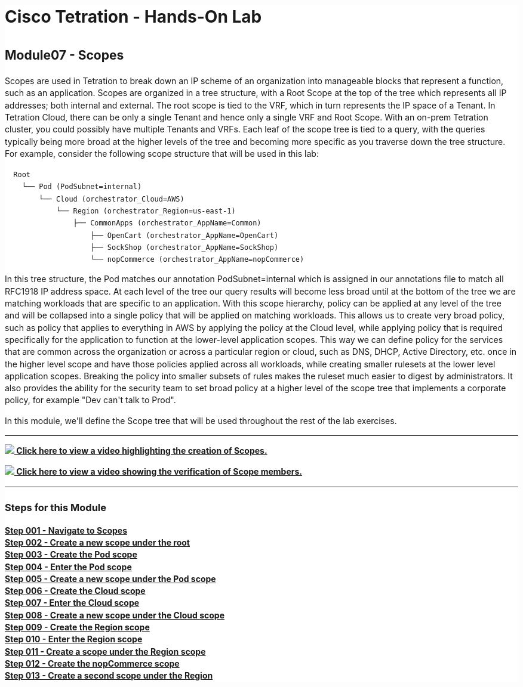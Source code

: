# Cisco Tetration - Hands-On Lab

## Module07 - Scopes
Scopes are used in Tetration to break down an IP scheme of an organization into manageable blocks that represent a function,  such as an application.  Scopes are organized in a tree structure,  with a Root Scope at the top of the tree which represents all IP addresses;  both internal and external.  The root scope is tied to the VRF,  which in turn represents the IP space of a Tenant.  In Tetration Cloud,  there can be only a single Tenant and hence only a single VRF and Root Scope.  With an on-prem Tetration cluster,  you could possibly have multiple Tenants and VRFs.  Each leaf of the scope tree is tied to a query, with the queries typically being more broad at the higher levels of the tree and becoming more specific as you traverse down the tree structure.  For example,  consider the following scope structure that will be used in this lab:
```
  Root  
    └── Pod (PodSubnet=internal)    
        └── Cloud (orchestrator_Cloud=AWS)      
            └── Region (orchestrator_Region=us-east-1)  
                ├── CommonApps (orchestrator_AppName=Common)  
                    ├── OpenCart (orchestrator_AppName=OpenCart)  
                    ├── SockShop (orchestrator_AppName=SockShop)  
                    └── nopCommerce (orchestrator_AppName=nopCommerce)  
```
In this tree structure, the Pod matches our annotation PodSubnet=internal which is assigned in our annotations file to match all RFC1918 IP address space. At each level of the tree our query results will become less broad until at the bottom of the tree we are matching workloads that are specific to an application.  With this scope hierarchy,  policy can be applied at any level of the tree and will be collapsed into a single policy that will be applied on matching workloads.  This allows us to create very broad policy,  such as policy that applies to everything in AWS by applying the policy at the Cloud level,  while applying policy that is required specifically for the application to function at the lower-level application scopes. This way we can define policy for the services that are common across the organization or across a particular region or cloud, such as DNS, DHCP, Active Directory, etc. once in the higher level scope and have those policies applied across all workloads,  while creating smaller rulesets at the lower level application scopes. Breaking the policy into smaller subsets of rules makes the ruleset much easier to digest by administrators. It also provides the ability for the security team to set broad policy at a higher level of the scope tree that implements a corporate policy, for example "Dev can't talk to Prod".  

In this module,  we'll define the Scope tree that will be used throughout the rest of the lab exercises.  

---
<a href="https://cisco-tetration-hol-content.s3.amazonaws.com/videos/07a_scope_creation.mp4" style="font-weight:bold" title="Collection Rules Title"><img src="https://onstakinc.github.io/cisco-tetration-hol/labguide/diagrams/images/video_icon_mini.png"> Click here to view a video highlighting the creation of Scopes.</a>

<a href="https://cisco-tetration-hol-content.s3.amazonaws.com/videos/07b_scope_member_verify.mp4" style="font-weight:bold" title="Collection Rules Title"><img src="https://onstakinc.github.io/cisco-tetration-hol/labguide/diagrams/images/video_icon_mini.png"> Click here to view a video showing the verification of Scope members.</a>

---

### Steps for this Module  
<a href="#step-001" style="font-weight:bold">Step 001 - Navigate to Scopes</a>  
<a href="#step-002" style="font-weight:bold">Step 002 - Create a new scope under the root</a>  
<a href="#step-003" style="font-weight:bold">Step 003 - Create the Pod scope</a>  
<a href="#step-004" style="font-weight:bold">Step 004 - Enter the Pod scope</a>  
<a href="#step-005" style="font-weight:bold">Step 005 - Create a new scope under the Pod scope</a>  
<a href="#step-006" style="font-weight:bold">Step 006 - Create the Cloud scope</a>  
<a href="#step-007" style="font-weight:bold">Step 007 - Enter the Cloud scope</a>  
<a href="#step-008" style="font-weight:bold">Step 008 - Create a new scope under the Cloud scope</a>  
<a href="#step-009" style="font-weight:bold">Step 009 - Create the Region scope</a>  
<a href="#step-010" style="font-weight:bold">Step 010 - Enter the Region scope</a>  
<a href="#step-011" style="font-weight:bold">Step 011 - Create a scope under the Region scope</a>  
<a href="#step-012" style="font-weight:bold">Step 012 - Create the nopCommerce scope</a>  
<a href="#step-013" style="font-weight:bold">Step 013 - Create a second scope under the Region</a>  